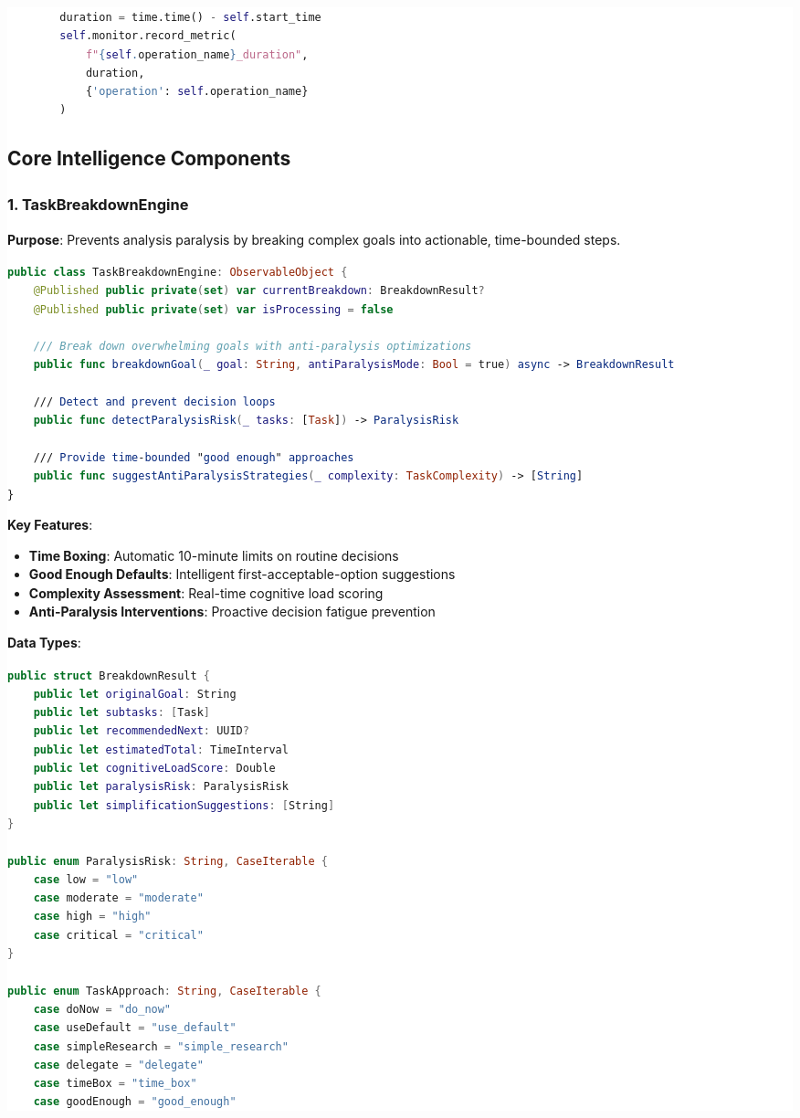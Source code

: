 ```python
        duration = time.time() - self.start_time
        self.monitor.record_metric(
            f"{self.operation_name}_duration",
            duration,
            {'operation': self.operation_name}
        )
```

## Core Intelligence Components

### 1. TaskBreakdownEngine

**Purpose**: Prevents analysis paralysis by breaking complex goals into actionable, time-bounded steps.

```swift
public class TaskBreakdownEngine: ObservableObject {
    @Published public private(set) var currentBreakdown: BreakdownResult?
    @Published public private(set) var isProcessing = false
    
    /// Break down overwhelming goals with anti-paralysis optimizations
    public func breakdownGoal(_ goal: String, antiParalysisMode: Bool = true) async -> BreakdownResult
    
    /// Detect and prevent decision loops
    public func detectParalysisRisk(_ tasks: [Task]) -> ParalysisRisk
    
    /// Provide time-bounded "good enough" approaches
    public func suggestAntiParalysisStrategies(_ complexity: TaskComplexity) -> [String]
}
```

**Key Features**:
- **Time Boxing**: Automatic 10-minute limits on routine decisions
- **Good Enough Defaults**: Intelligent first-acceptable-option suggestions
- **Complexity Assessment**: Real-time cognitive load scoring
- **Anti-Paralysis Interventions**: Proactive decision fatigue prevention

**Data Types**:

```swift
public struct BreakdownResult {
    public let originalGoal: String
    public let subtasks: [Task]
    public let recommendedNext: UUID?
    public let estimatedTotal: TimeInterval
    public let cognitiveLoadScore: Double
    public let paralysisRisk: ParalysisRisk
    public let simplificationSuggestions: [String]
}

public enum ParalysisRisk: String, CaseIterable {
    case low = "low"
    case moderate = "moderate" 
    case high = "high"
    case critical = "critical"
}

public enum TaskApproach: String, CaseIterable {
    case doNow = "do_now"
    case useDefault = "use_default"
    case simpleResearch = "simple_research"
    case delegate = "delegate"
    case timeBox = "time_box"
    case goodEnough = "good_enough"
```